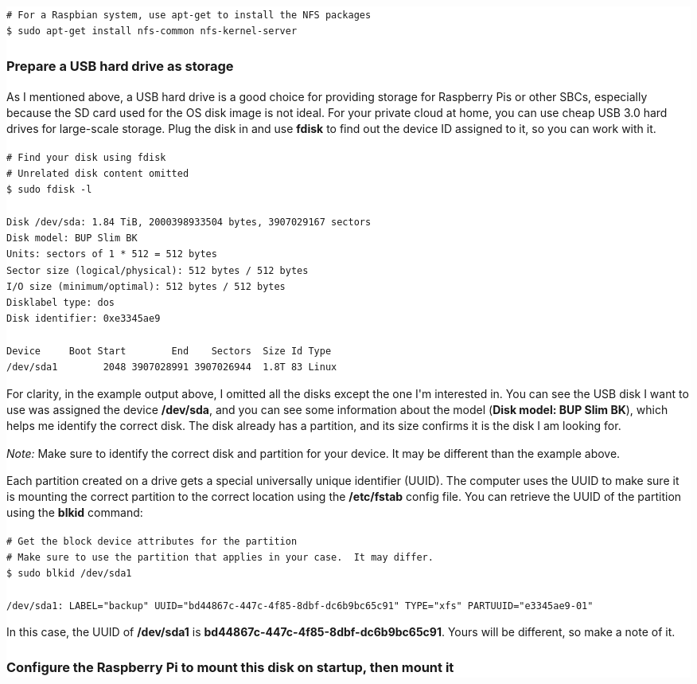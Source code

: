 
```
# For a Raspbian system, use apt-get to install the NFS packages
$ sudo apt-get install nfs-common nfs-kernel-server
```

### Prepare a USB hard drive as storage

As I mentioned above, a USB hard drive is a good choice for providing storage for Raspberry Pis or other SBCs, especially because the SD card used for the OS disk image is not ideal. For your private cloud at home, you can use cheap USB 3.0 hard drives for large-scale storage. Plug the disk in and use **fdisk** to find out the device ID assigned to it, so you can work with it.


```
# Find your disk using fdisk
# Unrelated disk content omitted
$ sudo fdisk -l

Disk /dev/sda: 1.84 TiB, 2000398933504 bytes, 3907029167 sectors
Disk model: BUP Slim BK
Units: sectors of 1 * 512 = 512 bytes
Sector size (logical/physical): 512 bytes / 512 bytes
I/O size (minimum/optimal): 512 bytes / 512 bytes
Disklabel type: dos
Disk identifier: 0xe3345ae9

Device     Boot Start        End    Sectors  Size Id Type
/dev/sda1        2048 3907028991 3907026944  1.8T 83 Linux
```

For clarity, in the example output above, I omitted all the disks except the one I'm interested in. You can see the USB disk I want to use was assigned the device **/dev/sda**, and you can see some information about the model (**Disk model: BUP Slim BK**), which helps me identify the correct disk. The disk already has a partition, and its size confirms it is the disk I am looking for.

_Note:_ Make sure to identify the correct disk and partition for your device. It may be different than the example above.

Each partition created on a drive gets a special universally unique identifier (UUID). The computer uses the UUID to make sure it is mounting the correct partition to the correct location using the **/etc/fstab** config file. You can retrieve the UUID of the partition using the **blkid** command:


```
# Get the block device attributes for the partition
# Make sure to use the partition that applies in your case.  It may differ.
$ sudo blkid /dev/sda1

/dev/sda1: LABEL="backup" UUID="bd44867c-447c-4f85-8dbf-dc6b9bc65c91" TYPE="xfs" PARTUUID="e3345ae9-01"
```

In this case, the UUID of **/dev/sda1** is **bd44867c-447c-4f85-8dbf-dc6b9bc65c91**. Yours will be different, so make a note of it.

### Configure the Raspberry Pi to mount this disk on startup, then mount it
